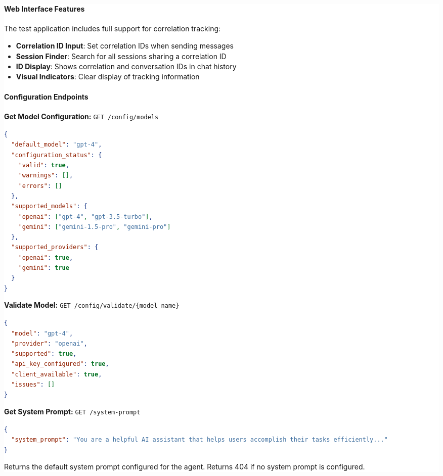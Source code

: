 #### Web Interface Features

The test application includes full support for correlation tracking:

- **Correlation ID Input**: Set correlation IDs when sending messages
- **Session Finder**: Search for all sessions sharing a correlation ID
- **ID Display**: Shows correlation and conversation IDs in chat history
- **Visual Indicators**: Clear display of tracking information

#### Configuration Endpoints

**Get Model Configuration:** `GET /config/models`

```json
{
  "default_model": "gpt-4",
  "configuration_status": {
    "valid": true,
    "warnings": [],
    "errors": []
  },
  "supported_models": {
    "openai": ["gpt-4", "gpt-3.5-turbo"],
    "gemini": ["gemini-1.5-pro", "gemini-pro"]
  },
  "supported_providers": {
    "openai": true,
    "gemini": true
  }
}
```

**Validate Model:** `GET /config/validate/{model_name}`

```json
{
  "model": "gpt-4",
  "provider": "openai",
  "supported": true,
  "api_key_configured": true,
  "client_available": true,
  "issues": []
}
```

**Get System Prompt:** `GET /system-prompt`

```json
{
  "system_prompt": "You are a helpful AI assistant that helps users accomplish their tasks efficiently..."
}
```

Returns the default system prompt configured for the agent. Returns 404 if no system prompt is configured.
